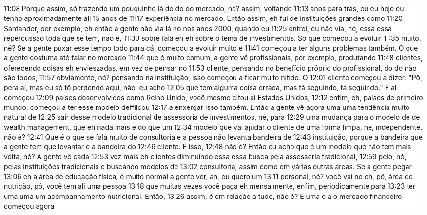 11:08
Porque assim, só trazendo um pouquinho lá do do do mercado, né? assim, voltando
11:13
anos para trás, eu eu hoje eu tenho aproximadamente ali 15 anos de
11:17
experiência no mercado. Então assim, eh fui de instituições grandes como
11:20
Santander, por exemplo, eh então a gente não via lá no nos anos 2000, quando eu
11:25
entrei, eu não via, né, essa essa repercussão toda que se tem, não é,
11:30
sobre fala eh eh sobre o tema de investimentos. Só que começou a evoluir
11:35
muito, né? Se a gente puxar esse tempo todo para cá, começou a evoluir muito e
11:41
começou a ter alguns problemas também. O que a gente costuma até falar no mercado
11:44
que é muito comum, a gente vê profissionais, por exemplo, produtando
11:48
clientes, oferecendo coisas eh envieszadas, em vez de pensar no
11:53
cliente, pensando no benefício próprio do profissional, do do não são todos,
11:57
obviamente, né? pensando na instituição, isso começou a ficar muito nítido. O
12:01
cliente começou a dizer: "Pô, pera aí, mas eu só tô perdendo aqui, não, eu acho
12:05
que tem alguma coisa errada, mas tá seguindo, tá seguindo." E aí começou
12:09
países desenvolvidos como Reino Unido, você mesmo citou aí Estados Unidos,
12:12
enfim, eh, países de primeiro mundo, começou a ter esse modelo deffilçou
12:17
a enxergar isso também. Então a gente vê agora uma uma tendência muito natural de
12:25
sair desse modelo tradicional de assessoria de investimentos, né, para
12:29
uma mudança para o modelo de de wealth management, que eh nada mais é do que um
12:34
modelo que vai ajudar o cliente de uma forma limpa, né, independente, não é?
12:41
Que é o que se fala muito de consultoria e a pessoa não levanta bandeira de
12:43
instituição, porque a bandeira que a gente tem que levantar é a bandeira do
12:46
cliente. É isso,
12:48
não é? Então eu acho que é um modelo que não tem mais volta, né? A gente vê cada
12:53
vez mais eh clientes diminuindo essa essa busca pela assessoria tradicional,
12:59
pelo, né, pelas instituições tradicionais e buscando modelos de
13:02
consultoria, assim como em várias outras áreas. Se a gente pegar
13:06
eh a área de educação física, é muito normal a gente ver, ah, eu quero um
13:11
personal, né? você vai no eh, pô, área de nutrição, pô, você tem ali uma pessoa
13:18
que muitas vezes você paga eh mensalmente, enfim, periodicamente para
13:23
ter uma uma um acompanhamento nutricional. Então,
13:26
assim, é em relação a tudo, não é? E uma e a o mercado financeiro começou agora